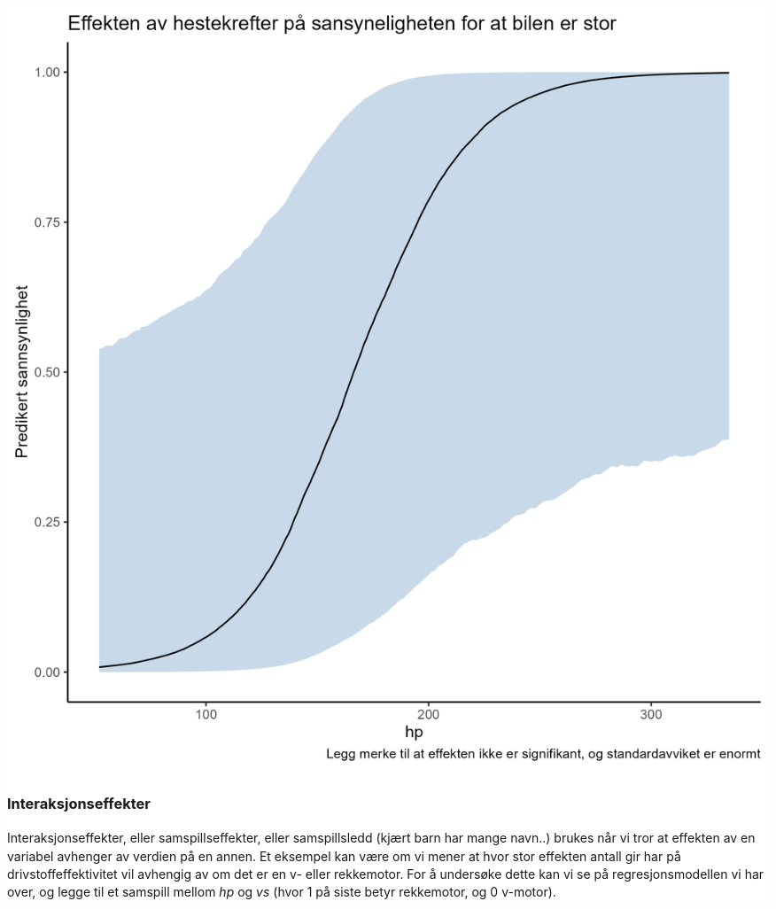 ![](meme/predProb.png)

### Interaksjonseffekter

Interaksjonseffekter, eller samspillseffekter, eller samspillsledd (kjært barn har mange navn..) brukes når vi tror at effekten av en variabel avhenger av verdien på en annen. Et eksempel kan være om vi mener at hvor stor effekten antall gir har på drivstoffeffektivitet vil avhengig av om det er en v- eller rekkemotor. For å undersøke dette kan vi se på regresjonsmodellen vi har over, og legge til et samspill mellom *hp* og *vs* (hvor 1 på siste betyr rekkemotor, og 0 v-motor).
